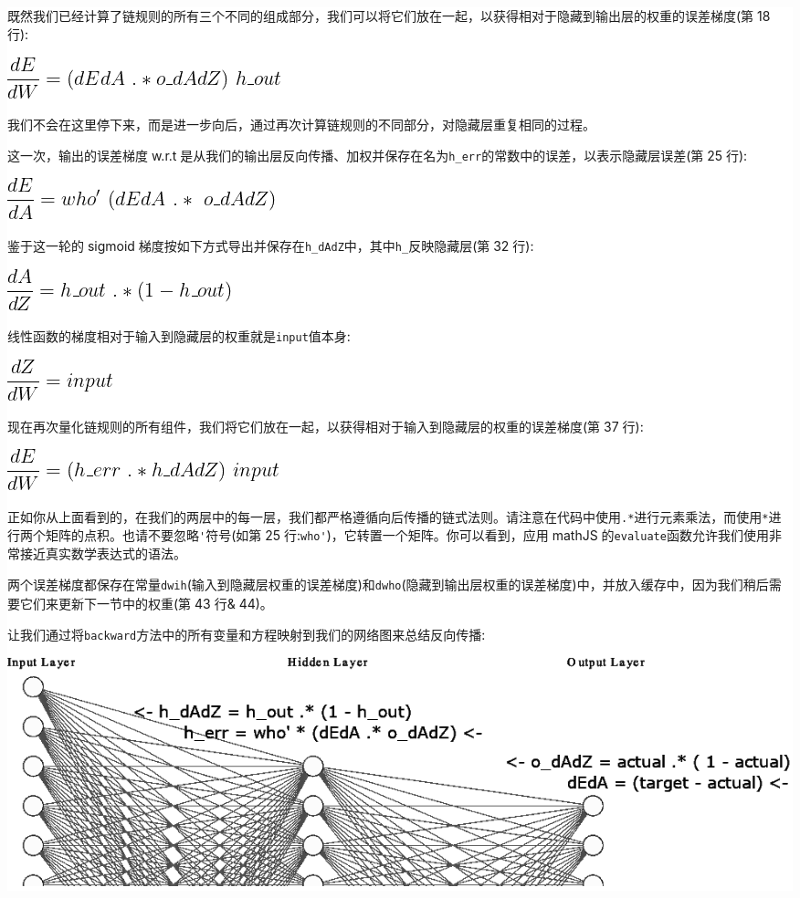 既然我们已经计算了链规则的所有三个不同的组成部分，我们可以将它们放在一起，以获得相对于隐藏到输出层的权重的误差梯度(第 18 行):

![](img/435fc5b8636276e3b49361b6d3b252ba.png)

我们不会在这里停下来，而是进一步向后，通过再次计算链规则的不同部分，对隐藏层重复相同的过程。

这一次，输出的误差梯度 w.r.t 是从我们的输出层反向传播、加权并保存在名为`h_err`的常数中的误差，以表示隐藏层误差(第 25 行):

![](img/725c2b7e0418e9c55f2ef623e8bba992.png)

鉴于这一轮的 sigmoid 梯度按如下方式导出并保存在`h_dAdZ`中，其中`h_`反映隐藏层(第 32 行):

![](img/8da8f9536917bbeb9e2a74f4260945aa.png)

线性函数的梯度相对于输入到隐藏层的权重就是`input`值本身:

![](img/3602ae0387403b6a0d5313a9bd34d047.png)

现在再次量化链规则的所有组件，我们将它们放在一起，以获得相对于输入到隐藏层的权重的误差梯度(第 37 行):

![](img/f477e94efab2509a53a64897739ce4c3.png)

正如你从上面看到的，在我们的两层中的每一层，我们都严格遵循向后传播的链式法则。请注意在代码中使用`.*`进行元素乘法，而使用`*`进行两个矩阵的点积。也请不要忽略`'`符号(如第 25 行:`who'`)，它转置一个矩阵。你可以看到，应用 mathJS 的`evaluate`函数允许我们使用非常接近真实数学表达式的语法。

两个误差梯度都保存在常量`dwih`(输入到隐藏层权重的误差梯度)和`dwho`(隐藏到输出层权重的误差梯度)中，并放入缓存中，因为我们稍后需要它们来更新下一节中的权重(第 43 行& 44)。

让我们通过将`backward`方法中的所有变量和方程映射到我们的网络图来总结反向传播:

![](img/4127af987a4960214d6d424f03f96bf2.png)
